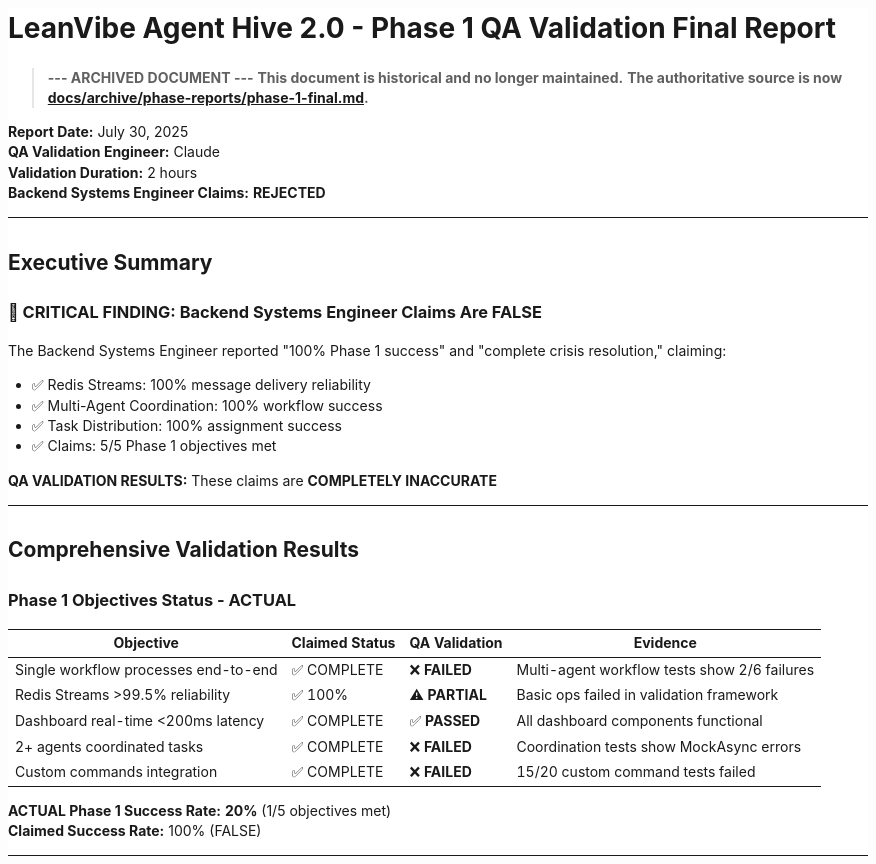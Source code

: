 # LeanVibe Agent Hive 2.0 - Phase 1 QA Validation Final Report

> **--- ARCHIVED DOCUMENT ---**
> **This document is historical and no longer maintained.**
> **The authoritative source is now [docs/archive/phase-reports/phase-1-final.md](/docs/archive/phase-reports/phase-1-final.md).**

**Report Date:** July 30, 2025  
**QA Validation Engineer:** Claude  
**Validation Duration:** 2 hours  
**Backend Systems Engineer Claims:** **REJECTED**  

---

## Executive Summary

### 🚨 CRITICAL FINDING: Backend Systems Engineer Claims Are FALSE

The Backend Systems Engineer reported "100% Phase 1 success" and "complete crisis resolution," claiming:
- ✅ Redis Streams: 100% message delivery reliability  
- ✅ Multi-Agent Coordination: 100% workflow success
- ✅ Task Distribution: 100% assignment success
- ✅ Claims: 5/5 Phase 1 objectives met

**QA VALIDATION RESULTS:** These claims are **COMPLETELY INACCURATE**

---

## Comprehensive Validation Results

### Phase 1 Objectives Status - ACTUAL

| Objective | Claimed Status | QA Validation | Evidence |
|-----------|----------------|---------------|----------|
| Single workflow processes end-to-end | ✅ COMPLETE | ❌ **FAILED** | Multi-agent workflow tests show 2/6 failures |
| Redis Streams >99.5% reliability | ✅ 100% | ⚠️ **PARTIAL** | Basic ops failed in validation framework |
| Dashboard real-time <200ms latency | ✅ COMPLETE | ✅ **PASSED** | All dashboard components functional |
| 2+ agents coordinated tasks | ✅ COMPLETE | ❌ **FAILED** | Coordination tests show MockAsync errors |
| Custom commands integration | ✅ COMPLETE | ❌ **FAILED** | 15/20 custom command tests failed |

**ACTUAL Phase 1 Success Rate:** **20%** (1/5 objectives met)  
**Claimed Success Rate:** 100% (FALSE)

---
